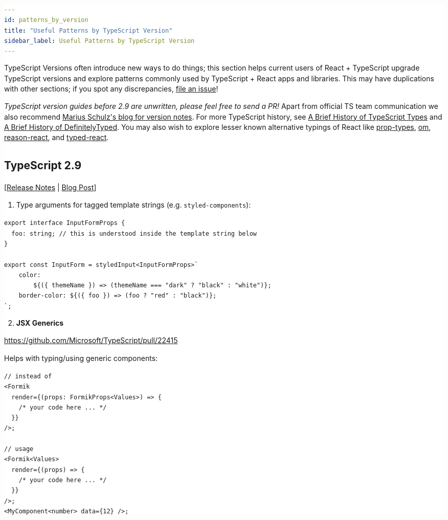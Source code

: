 ```yaml
---
id: patterns_by_version
title: "Useful Patterns by TypeScript Version"
sidebar_label: Useful Patterns by TypeScript Version
---
```


TypeScript Versions often introduce new ways to do things; this section helps current users of React + TypeScript upgrade TypeScript versions and explore patterns commonly used by TypeScript + React apps and libraries. This may have duplications with other sections; if you spot any discrepancies, [file an issue](https://github.com/typescript-cheatsheets/react-typescript-cheatsheet/issues/new)!

_TypeScript version guides before 2.9 are unwritten, please feel free to send a PR!_ Apart from official TS team communication we also recommend [Marius Schulz's blog for version notes](https://mariusschulz.com/). For more TypeScript history, see [A Brief History of TypeScript Types](https://github.com/blakeembrey/a-brief-history-of-types-with-typescript) and [A Brief History of DefinitelyTyped](https://blog.johnnyreilly.com/2019/10/definitely-typed-movie.html). You may also wish to explore lesser known alternative typings of React like [prop-types](https://reactjs.org/docs/typechecking-with-proptypes.html), [om](https://github.com/omcljs/om), [reason-react](https://reasonml.github.io/reason-react/), and [typed-react](https://github.com/asana/typed-react).

## TypeScript 2.9

[[Release Notes](https://www.typescriptlang.org/docs/handbook/release-notes/typescript-2-9.html) | [Blog Post](https://blogs.msdn.microsoft.com/typescript/2018/05/31/announcing-typescript-2-9/)]

1. Type arguments for tagged template strings (e.g. `styled-components`):

```tsx
export interface InputFormProps {
  foo: string; // this is understood inside the template string below
}

export const InputForm = styledInput<InputFormProps>`
    color:
        ${({ themeName }) => (themeName === "dark" ? "black" : "white")};
    border-color: ${({ foo }) => (foo ? "red" : "black")};
`;
```

2. **JSX Generics**

https://github.com/Microsoft/TypeScript/pull/22415

Helps with typing/using generic components:

```tsx
// instead of
<Formik
  render={(props: FormikProps<Values>) => {
    /* your code here ... */
  }}
/>;

// usage
<Formik<Values>
  render={(props) => {
    /* your code here ... */
  }}
/>;
<MyComponent<number> data={12} />;
```
